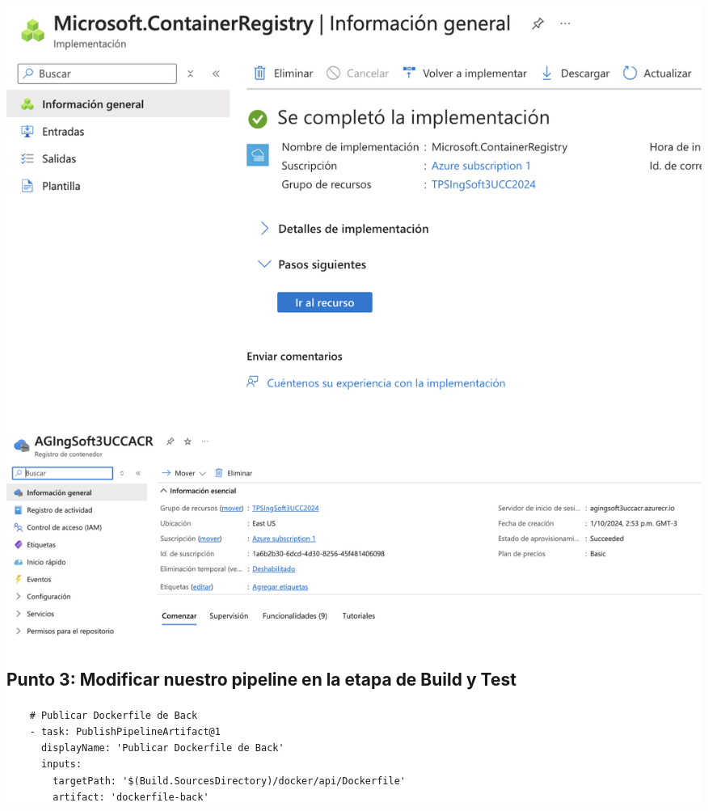 ![nada](images/1.6.png)
![nada](images/1.7.png)

## Punto 3: Modificar nuestro pipeline en la etapa de Build y Test

```
    # Publicar Dockerfile de Back
    - task: PublishPipelineArtifact@1
      displayName: 'Publicar Dockerfile de Back'
      inputs:
        targetPath: '$(Build.SourcesDirectory)/docker/api/Dockerfile'
        artifact: 'dockerfile-back'
```
